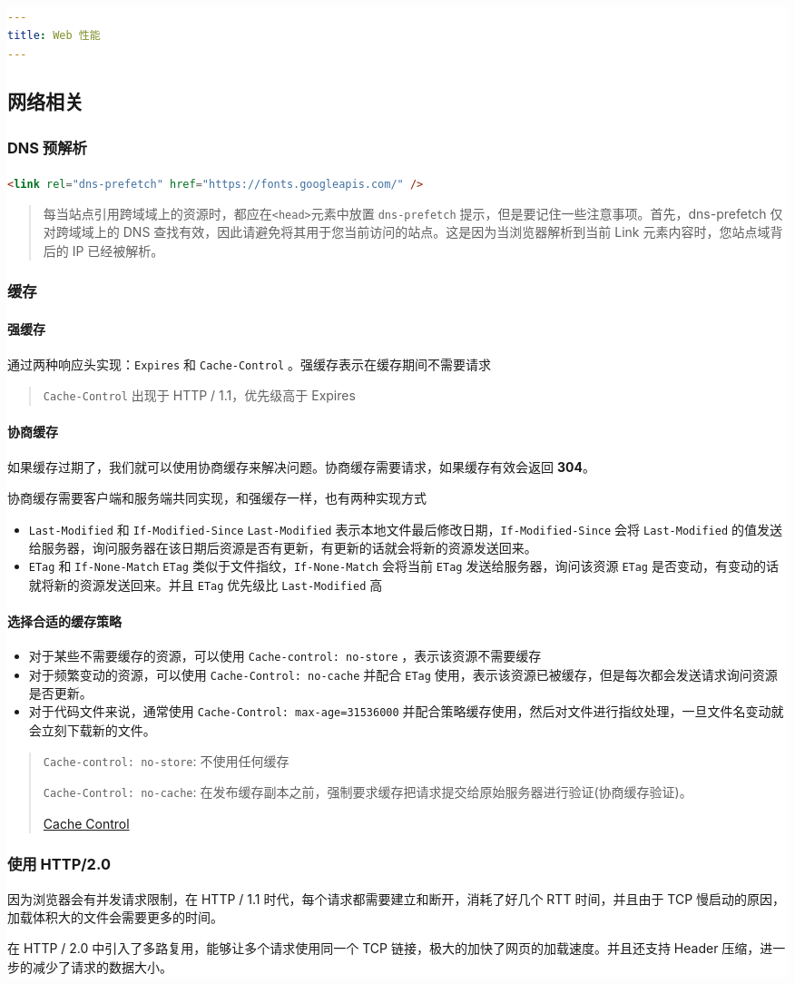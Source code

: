 ```yaml
---
title: Web 性能
---
```


## 网络相关

### DNS 预解析

```html
<link rel="dns-prefetch" href="https://fonts.googleapis.com/" />
```

> 每当站点引用跨域域上的资源时，都应在`<head>`元素中放置 `dns-prefetch` 提示，但是要记住一些注意事项。首先，dns-prefetch 仅对跨域域上的 DNS 查找有效，因此请避免将其用于您当前访问的站点。这是因为当浏览器解析到当前 Link 元素内容时，您站点域背后的 IP 已经被解析。

### 缓存

#### 强缓存

通过两种响应头实现：`Expires` 和 `Cache-Control` 。强缓存表示在缓存期间不需要请求

> `Cache-Control` 出现于 HTTP / 1.1，优先级高于 Expires

#### 协商缓存

如果缓存过期了，我们就可以使用协商缓存来解决问题。协商缓存需要请求，如果缓存有效会返回 **304**。

协商缓存需要客户端和服务端共同实现，和强缓存一样，也有两种实现方式

- `Last-Modified` 和 `If-Modified-Since`
  `Last-Modified` 表示本地文件最后修改日期，`If-Modified-Since` 会将 `Last-Modified` 的值发送给服务器，询问服务器在该日期后资源是否有更新，有更新的话就会将新的资源发送回来。
- `ETag` 和 `If-None-Match`
  `ETag` 类似于文件指纹，`If-None-Match` 会将当前 `ETag` 发送给服务器，询问该资源 `ETag` 是否变动，有变动的话就将新的资源发送回来。并且 `ETag` 优先级比 `Last-Modified` 高

#### 选择合适的缓存策略

- 对于某些不需要缓存的资源，可以使用 `Cache-control: no-store` ，表示该资源不需要缓存
- 对于频繁变动的资源，可以使用 `Cache-Control: no-cache` 并配合 `ETag` 使用，表示该资源已被缓存，但是每次都会发送请求询问资源是否更新。
- 对于代码文件来说，通常使用 `Cache-Control: max-age=31536000` 并配合策略缓存使用，然后对文件进行指纹处理，一旦文件名变动就会立刻下载新的文件。

> `Cache-control: no-store`: 不使用任何缓存
>
> `Cache-Control: no-cache`: 在发布缓存副本之前，强制要求缓存把请求提交给原始服务器进行验证(协商缓存验证)。
>
> [Cache Control](https://developer.mozilla.org/zh-CN/docs/Web/HTTP/Headers/Cache-Control)

### 使用 HTTP/2.0

因为浏览器会有并发请求限制，在 HTTP / 1.1 时代，每个请求都需要建立和断开，消耗了好几个 RTT 时间，并且由于 TCP 慢启动的原因，加载体积大的文件会需要更多的时间。

在 HTTP / 2.0 中引入了多路复用，能够让多个请求使用同一个 TCP 链接，极大的加快了网页的加载速度。并且还支持 Header 压缩，进一步的减少了请求的数据大小。
